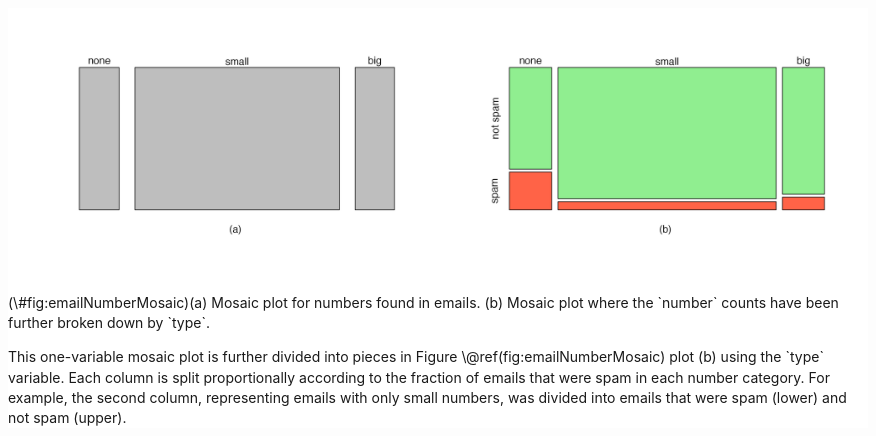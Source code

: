 <img src="02-eda_files/figure-html/emailNumberMosaic-1.png" alt="(a) Mosaic plot for numbers found in emails. (b) Mosaic plot where the `number` counts have been further broken down by `type`." width="50%" /><img src="02-eda_files/figure-html/emailNumberMosaic-2.png" alt="(a) Mosaic plot for numbers found in emails. (b) Mosaic plot where the `number` counts have been further broken down by `type`." width="50%" />
<p class="caption">(\#fig:emailNumberMosaic)(a) Mosaic plot for numbers found in emails. (b) Mosaic plot where the `number` counts have been further broken down by `type`.</p>
</div>
This one-variable mosaic plot is further divided into pieces in Figure \@ref(fig:emailNumberMosaic) plot (b) using the `type` variable. Each column is split proportionally according to the fraction of emails that were spam in each number category. For example, the second column, representing emails with only small numbers, was divided into emails that were spam (lower) and not spam (upper). 